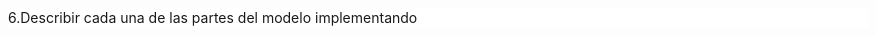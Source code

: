 6.Describir cada una de las partes del modelo implementando

























































































